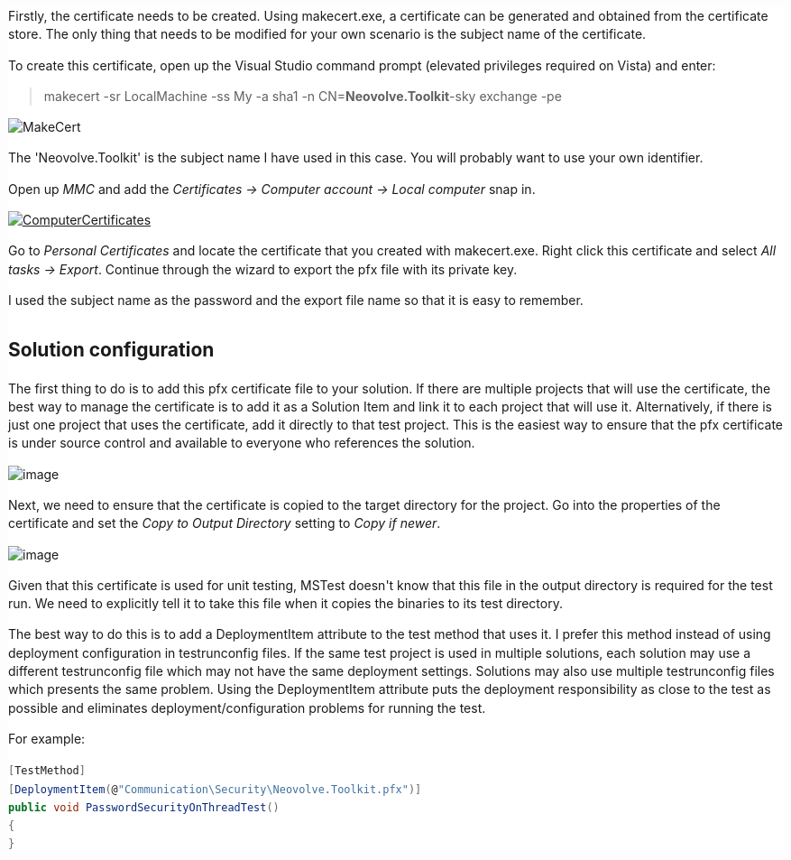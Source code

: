 Firstly, the certificate needs to be created. Using makecert.exe, a certificate can be generated and obtained from the certificate store. The only thing that needs to be modified for your own scenario is the subject name of the certificate.

To create this certificate, open up the Visual Studio command prompt (elevated privileges required on Vista) and enter:

> makecert -sr LocalMachine -ss My -a sha1 -n CN=**Neovolve.Toolkit**-sky exchange -pe

![MakeCert][5]

The 'Neovolve.Toolkit' is the subject name I have used in this case. You will probably want to use your own identifier.

Open up _MMC_ and add the _Certificates -&gt; Computer account -&gt; Local computer_ snap in.

[![ComputerCertificates][7]][6]

Go to _Personal Certificates_ and locate the certificate that you created with makecert.exe. Right click this certificate and select _All tasks -&gt; Export_. Continue through the wizard to export the pfx file with its private key.

I used the subject name as the password and the export file name so that it is easy to remember.

## Solution configuration

The first thing to do is to add this pfx certificate file to your solution. If there are multiple projects that will use the certificate, the best way to manage the certificate is to add it as a Solution Item and link it to each project that will use it. Alternatively, if there is just one project that uses the certificate, add it directly to that test project. This is the easiest way to ensure that the pfx certificate is under source control and available to everyone who references the solution.

![image][8]

Next, we need to ensure that the certificate is copied to the target directory for the project. Go into the properties of the certificate and set the _Copy to Output Directory_ setting to _Copy if newer_.

![image][9]

Given that this certificate is used for unit testing, MSTest doesn't know that this file in the output directory is required for the test run. We need to explicitly tell it to take this file when it copies the binaries to its test directory.

The best way to do this is to add a DeploymentItem attribute to the test method that uses it. I prefer this method instead of using deployment configuration in testrunconfig files. If the same test project is used in multiple solutions, each solution may use a different testrunconfig file which may not have the same deployment settings. Solutions may also use multiple testrunconfig files which presents the same problem. Using the DeploymentItem attribute puts the deployment responsibility as close to the test as possible and eliminates deployment/configuration problems for running the test.

For example:

```csharp
[TestMethod]
[DeploymentItem(@"Communication\Security\Neovolve.Toolkit.pfx")]
public void PasswordSecurityOnThreadTest()
{
}
```


[0]: /2008/02/28/wcf-ssl-and-localhost/
[1]: /2008/04/07/wcf-security-getting-the-password-of-the-user/
[2]: http://www.codeplex.com/Neovolve
[3]: http://blogs.msdn.com/ploeh/
[4]: http://blogs.msdn.com/ploeh/archive/2006/12/20/IntegrationTestingWithCertificates.aspx
[5]: /files/WindowsLiveWriter/LowimpactintegrationtestingwithWCFandSSL_139DD/MakeCert_3.jpg
[6]: /files/WindowsLiveWriter/LowimpactintegrationtestingwithWCFandSSL_139DD/ComputerCertificates_2.jpg
[7]: /files/WindowsLiveWriter/LowimpactintegrationtestingwithWCFandSSL_139DD/ComputerCertificates_thumb.jpg
[8]: /files/WindowsLiveWriter/LowimpactintegrationtestingwithWCFandSSL_139DD/image_3.png
[9]: /files/WindowsLiveWriter/LowimpactintegrationtestingwithWCFandSSL_139DD/image_6.png